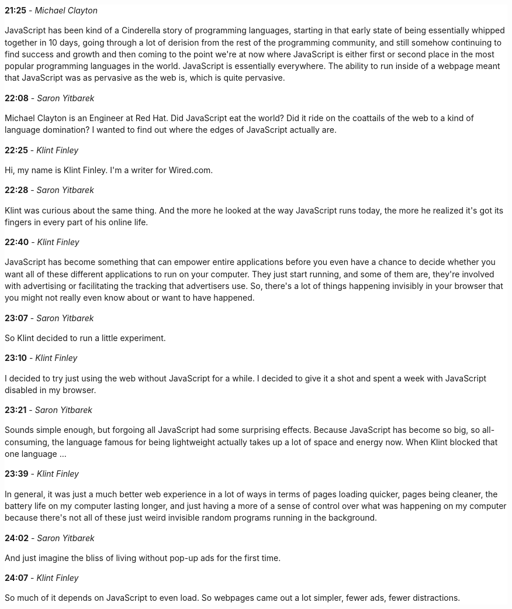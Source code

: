 **21:25** - _Michael Clayton_

JavaScript has been kind of a Cinderella story of programming languages, starting in that early state of being essentially whipped together in 10 days, going through a lot of derision from the rest of the programming community, and still somehow continuing to find success and growth and then coming to the point we're at now where JavaScript is either first or second place in the most popular programming languages in the world. JavaScript is essentially everywhere. The ability to run inside of a webpage meant that JavaScript was as pervasive as the web is, which is quite pervasive.

**22:08** - _Saron Yitbarek_

Michael Clayton is an Engineer at Red Hat. Did JavaScript eat the world? Did it ride on the coattails of the web to a kind of language domination? I wanted to find out where the edges of JavaScript actually are.

**22:25** - _Klint Finley_

Hi, my name is Klint Finley. I'm a writer for Wired.com.

**22:28** - _Saron Yitbarek_

Klint was curious about the same thing. And the more he looked at the way JavaScript runs today, the more he realized it's got its fingers in every part of his online life.

**22:40** - _Klint Finley_

JavaScript has become something that can empower entire applications before you even have a chance to decide whether you want all of these different applications to run on your computer. They just start running, and some of them are, they're involved with advertising or facilitating the tracking that advertisers use. So, there's a lot of things happening invisibly in your browser that you might not really even know about or want to have happened.

**23:07** - _Saron Yitbarek_

So Klint decided to run a little experiment.

**23:10** - _Klint Finley_

I decided to try just using the web without JavaScript for a while. I decided to give it a shot and spent a week with JavaScript disabled in my browser.

**23:21** - _Saron Yitbarek_

Sounds simple enough, but forgoing all JavaScript had some surprising effects. Because JavaScript has become so big, so all-consuming, the language famous for being lightweight actually takes up a lot of space and energy now. When Klint blocked that one language ...

**23:39** - _Klint Finley_

In general, it was just a much better web experience in a lot of ways in terms of pages loading quicker, pages being cleaner, the battery life on my computer lasting longer, and just having a more of a sense of control over what was happening on my computer because there's not all of these just weird invisible random programs running in the background.

**24:02** - _Saron Yitbarek_

And just imagine the bliss of living without pop-up ads for the first time.

**24:07** - _Klint Finley_

So much of it depends on JavaScript to even load. So webpages came out a lot simpler, fewer ads, fewer distractions.
